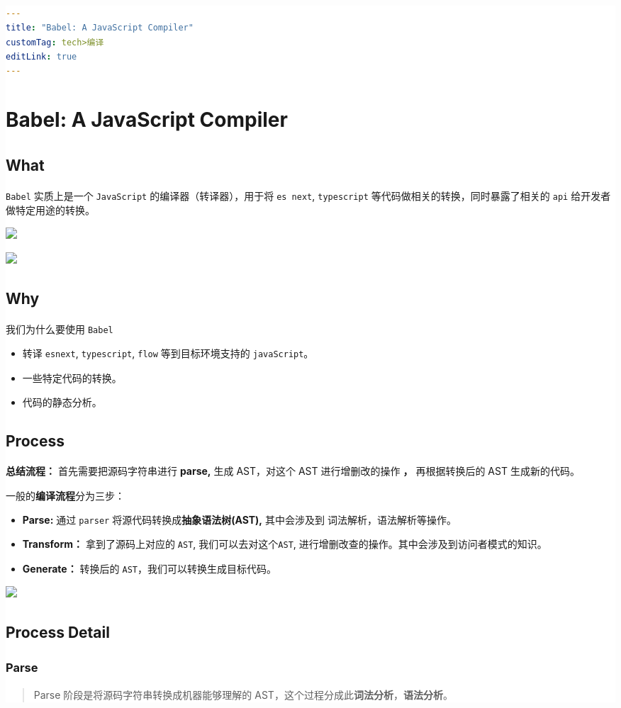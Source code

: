 ```yaml
---
title: "Babel: A JavaScript Compiler"
customTag: tech>编译
editLink: true
---
```

# Babel: A JavaScript Compiler
## What

`Babel` 实质上是一个 `JavaScript` 的编译器（转译器），用于将 `es next`, `typescript` 等代码做相关的转换，同时暴露了相关的 `api` 给开发者做特定用途的转换。

![](https://raw.githubusercontent.com/hua-bang/assert-store/master/44b75b7bb9324f13800fbb80df031628%7Etplv-k3u1fbpfcp-zoom-1.image)

![](https://raw.githubusercontent.com/hua-bang/assert-store/master/46d50c1c987342958a11ca131b788117%7Etplv-k3u1fbpfcp-zoom-1.image)

## Why

我们为什么要使用 `Babel`

-   转译 `esnext`, `typescript`, `flow` 等到目标环境支持的 `javaScript`。



-   一些特定代码的转换。



-   代码的静态分析。

## Process

**总结流程：** 首先需要把源码字符串进行 **parse,** 生成 AST，对这个 AST 进行增删改的操作 **，** 再根据转换后的 AST 生成新的代码。

一般的**编译流程**分为三步：

-   **Parse:** 通过 `parser` 将源代码转换成**抽象语法树(AST),** 其中会涉及到 词法解析，语法解析等操作。



-   **Transform：** 拿到了源码上对应的 `AST`, 我们可以去对这个`AST`, 进行增删改查的操作。其中会涉及到访问者模式的知识。



-   **Generate：** 转换后的 `AST`，我们可以转换生成目标代码。

![](https://raw.githubusercontent.com/hua-bang/assert-store/master/94e9157c68ec409ea2001b27bc9b0ca0%7Etplv-k3u1fbpfcp-zoom-1.image)

## Process Detail

### Parse

> Parse 阶段是将源码字符串转换成机器能够理解的 AST，这个过程分成此**词法分析**，**语法分析**。
